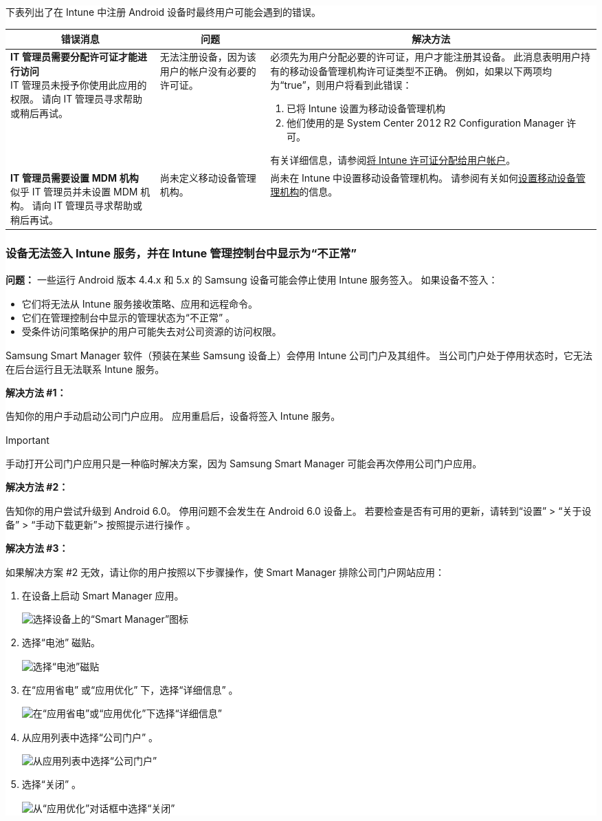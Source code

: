 下表列出了在 Intune 中注册 Android 设备时最终用户可能会遇到的错误。

|错误消息|问题|解决方法|
|---|---|---|
|**IT 管理员需要分配许可证才能进行访问**<br>IT 管理员未授予你使用此应用的权限。 请向 IT 管理员寻求帮助或稍后再试。|无法注册设备，因为该用户的帐户没有必要的许可证。|必须先为用户分配必要的许可证，用户才能注册其设备。 此消息表明用户持有的移动设备管理机构许可证类型不正确。 例如，如果以下两项均为“true”，则用户将看到此错误：<ol><li>已将 Intune 设置为移动设备管理机构</li><li>他们使用的是 System Center 2012 R2 Configuration Manager 许可。</li></ol>有关详细信息，请参阅[将 Intune 许可证分配给用户帐户](/intune/licenses-assign)。|
|**IT 管理员需要设置 MDM 机构**<br>似乎 IT 管理员并未设置 MDM 机构。 请向 IT 管理员寻求帮助或稍后再试。|尚未定义移动设备管理机构。|尚未在 Intune 中设置移动设备管理机构。 请参阅有关如何[设置移动设备管理机构](/intune/mdm-authority-set)的信息。|


### <a name="devices-fail-to-check-in-with-the-intune-service-and-display-as-unhealthy-in-the-intune-admin-console"></a>设备无法签入 Intune 服务，并在 Intune 管理控制台中显示为“不正常”
**问题：** 一些运行 Android 版本 4.4.x 和 5.x 的 Samsung 设备可能会停止使用 Intune 服务签入。 如果设备不签入：

- 它们将无法从 Intune 服务接收策略、应用和远程命令。
- 它们在管理控制台中显示的管理状态为“不正常”  。
- 受条件访问策略保护的用户可能失去对公司资源的访问权限。

Samsung Smart Manager 软件（预装在某些 Samsung 设备上）会停用 Intune 公司门户及其组件。 当公司门户处于停用状态时，它无法在后台运行且无法联系 Intune 服务。

**解决方法 #1：**

告知你的用户手动启动公司门户应用。 应用重启后，设备将签入 Intune 服务。

> [!IMPORTANT]
> 手动打开公司门户应用只是一种临时解决方案，因为 Samsung Smart Manager 可能会再次停用公司门户应用。

**解决方法 #2：**

告知你的用户尝试升级到 Android 6.0。 停用问题不会发生在 Android 6.0 设备上。 若要检查是否有可用的更新，请转到“设置” > “关于设备” > “手动下载更新”> 按照提示进行操作    。

**解决方法 #3：**

如果解决方案 #2 无效，请让你的用户按照以下步骤操作，使 Smart Manager 排除公司门户网站应用：

1. 在设备上启动 Smart Manager 应用。

   ![选择设备上的“Smart Manager”图标](./media/troubleshoot-device-enrollment-in-intune/smart-manager-app-icon.png)

2. 选择“电池”  磁贴。

   ![选择“电池”磁贴](./media/troubleshoot-device-enrollment-in-intune/smart-manager-battery-tile.png)

3. 在“应用省电”  或“应用优化”  下，选择“详细信息”  。

   ![在“应用省电”或“应用优化”下选择“详细信息”](./media/troubleshoot-device-enrollment-in-intune/smart-manager-app-power-saving-detail.png)

4. 从应用列表中选择“公司门户”  。

   ![从应用列表中选择“公司门户”](./media/troubleshoot-device-enrollment-in-intune/smart-manager-company-portal.png)

5. 选择“关闭”  。

   ![从“应用优化”对话框中选择“关闭”](./media/troubleshoot-device-enrollment-in-intune/smart-manager-app-optimization-turned-off.png)
